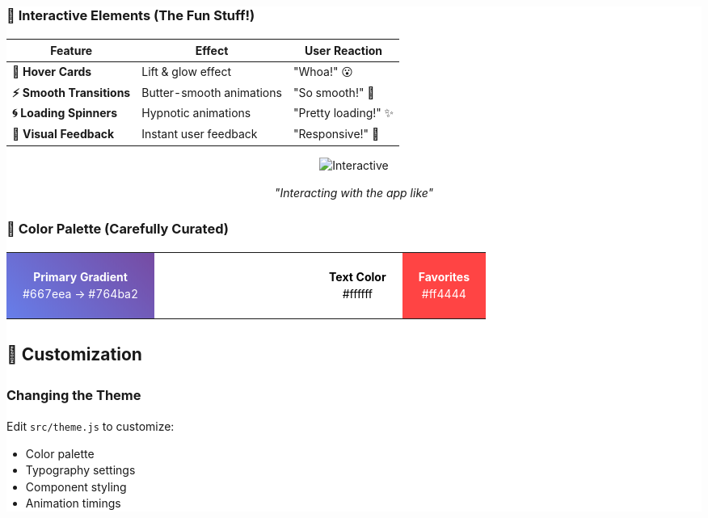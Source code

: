 ### 🎪 **Interactive Elements** (The Fun Stuff!)

<div align="center">

| Feature | Effect | User Reaction |
|---------|--------|---------------|
| **🎯 Hover Cards** | Lift & glow effect | "Whoa!" 😮 |
| **⚡ Smooth Transitions** | Butter-smooth animations | "So smooth!" 🤤 |
| **🌀 Loading Spinners** | Hypnotic animations | "Pretty loading!" ✨ |
| **💫 Visual Feedback** | Instant user feedback | "Responsive!" 🎉 |

![Interactive](https://media.giphy.com/media/l0MYt5jPR6QX5pnqM/giphy.gif)

*"Interacting with the app like"*

</div>

### 🎨 **Color Palette** (Carefully Curated)

<table>
<tr>
<td align="center" style="background: linear-gradient(45deg, #667eea, #764ba2); color: white; padding: 20px;">
<b>Primary Gradient</b><br/>
#667eea → #764ba2
</td>
<td align="center" style="background: rgba(255,255,255,0.1); color: white; padding: 20px;">
<b>Glass Effect</b><br/>
rgba(255,255,255,0.1)
</td>
<td align="center" style="background: #ffffff; color: black; padding: 20px;">
<b>Text Color</b><br/>
#ffffff
</td>
<td align="center" style="background: #ff4444; color: white; padding: 20px;">
<b>Favorites</b><br/>
#ff4444
</td>
</tr>
</table>

## 🔧 Customization

### Changing the Theme
Edit `src/theme.js` to customize:
- Color palette
- Typography settings
- Component styling
- Animation timings
